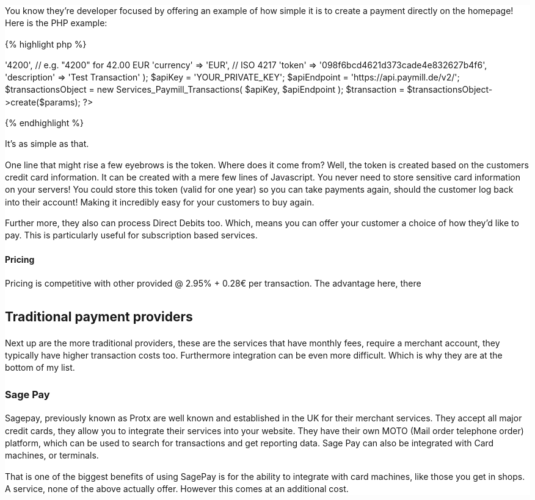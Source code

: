 You know they&#8217;re developer focused by offering an example of how simple it is to create a payment directly on the homepage! Here is the PHP example:

{% highlight php %}
<?php 
$params = array(
    'amount'      => '4200',  // e.g. "4200" for 42.00 EUR
    'currency'    => 'EUR',   // ISO 4217
    'token'       => '098f6bcd4621d373cade4e832627b4f6',
    'description' => 'Test Transaction'
);
$apiKey             = 'YOUR_PRIVATE_KEY';
$apiEndpoint        = 'https://api.paymill.de/v2/';
$transactionsObject = new Services_Paymill_Transactions(
    $apiKey, $apiEndpoint
);
$transaction        = $transactionsObject->create($params);
?>
{% endhighlight %}

It&#8217;s as simple as that.

One line that might rise a few eyebrows is the token. Where does it come from? Well, the token is created based on the customers credit card information. It can be created with a mere few lines of Javascript. You never need to store sensitive card information on your servers! You could store this token (valid for one year) so you can take payments again, should the customer log back into their account! Making it incredibly easy for your customers to buy again.

Further more, they also can process Direct Debits too. Which, means you can offer your customer a choice of how they&#8217;d like to pay. This is particularly useful for subscription based services.

#### Pricing

Pricing is competitive with other provided @ 2.95% + 0.28€ per transaction. The advantage here, there

## <a name="traditional"></a>Traditional payment providers

Next up are the more traditional providers, these are the services that have monthly fees, require a merchant account, they typically have higher transaction costs too. Furthermore integration can be even more difficult. Which is why they are at the bottom of my list.

### <a name="sagepay"></a>Sage Pay

Sagepay, previously known as Protx are well known and established in the UK for their merchant services. They accept all major credit cards, they allow you to integrate their services into your website. They have their own MOTO (Mail order telephone order) platform, which can be used to search for transactions and get reporting data. Sage Pay can also be integrated with Card machines, or terminals.

That is one of the biggest benefits of using SagePay is for the ability to integrate with card machines, like those you get in shops. A service, none of the above actually offer. However this comes at an additional cost.
